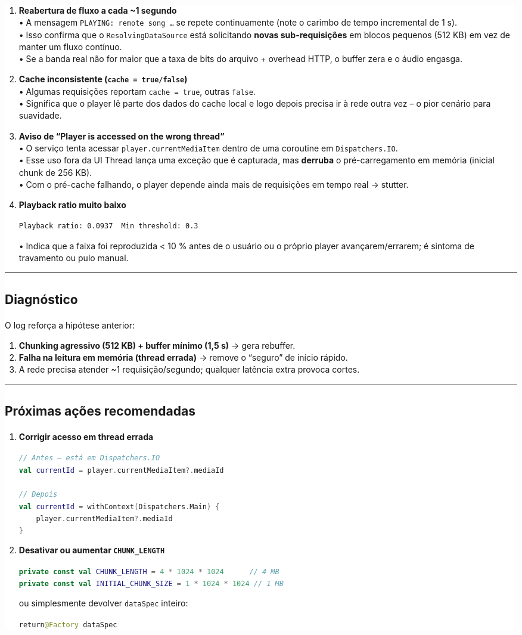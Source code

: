 1. **Reabertura de fluxo a cada ~1 segundo**  
   • A mensagem `PLAYING: remote song …` se repete continuamente (note o carimbo de tempo incremental de 1 s).  
   • Isso confirma que o `ResolvingDataSource` está solicitando **novas sub-requisições** em blocos pequenos (512 KB) em vez de manter um fluxo contínuo.  
   • Se a banda real não for maior que a taxa de bits do arquivo + overhead HTTP, o buffer zera e o áudio engasga.

2. **Cache inconsistente (`cache = true/false`)**  
   • Algumas requisições reportam `cache = true`, outras `false`.  
   • Significa que o player lê parte dos dados do cache local e logo depois precisa ir à rede outra vez – o pior cenário para suavidade.

3. **Aviso de “Player is accessed on the wrong thread”**  
   • O serviço tenta acessar `player.currentMediaItem` dentro de uma coroutine em `Dispatchers.IO`.  
   • Esse uso fora da UI Thread lança uma exceção que é capturada, mas **derruba** o pré-carregamento em memória (inicial chunk de 256 KB).  
   • Com o pré-cache falhando, o player depende ainda mais de requisições em tempo real → stutter.

4. **Playback ratio muito baixo**  
   ```
   Playback ratio: 0.0937  Min threshold: 0.3
   ```
   • Indica que a faixa foi reproduzida < 10 % antes de o usuário ou o próprio player avançarem/errarem; é sintoma de travamento ou pulo manual.

---

## Diagnóstico

O log reforça a hipótese anterior:

1. **Chunking agressivo (512 KB) + buffer mínimo (1,5 s)** → gera rebuffer.  
2. **Falha na leitura em memória (thread errada)** → remove o “seguro” de início rápido.  
3. A rede precisa atender ~1 requisição/segundo; qualquer latência extra provoca cortes.

---

## Próximas ações recomendadas

1. **Corrigir acesso em thread errada**  
   ```kotlin
   // Antes – está em Dispatchers.IO
   val currentId = player.currentMediaItem?.mediaId
   
   // Depois
   val currentId = withContext(Dispatchers.Main) {
       player.currentMediaItem?.mediaId
   }
   ```

2. **Desativar ou aumentar `CHUNK_LENGTH`**  
   ```kotlin
   private const val CHUNK_LENGTH = 4 * 1024 * 1024      // 4 MB
   private const val INITIAL_CHUNK_SIZE = 1 * 1024 * 1024 // 1 MB
   ```
   ou simplesmente devolver `dataSpec` inteiro:
   ```kotlin
   return@Factory dataSpec
   ```
